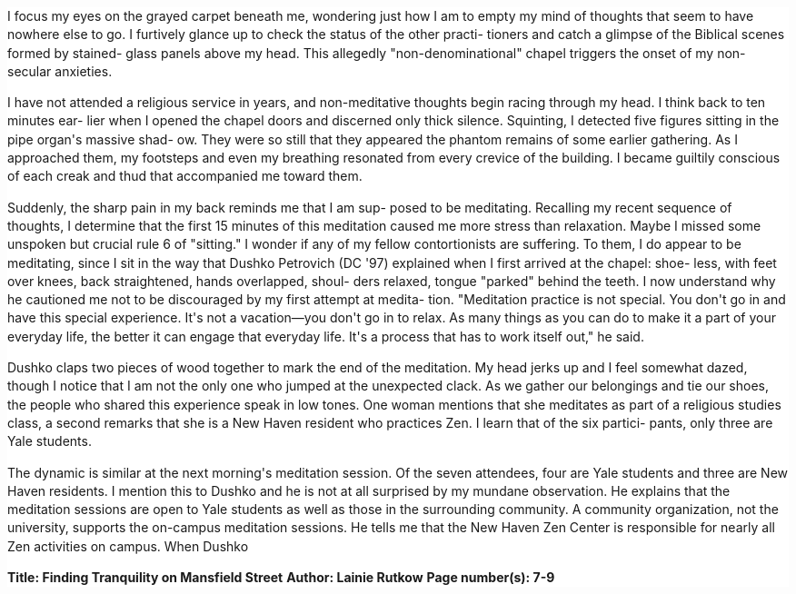 I focus my eyes on the grayed carpet beneath me, wondering just 
how I am to empty my mind of thoughts that seem to have nowhere 
else to go. I furtively glance up to check the status of the other practi-
tioners and catch a glimpse of the Biblical scenes formed by stained-
glass panels above my head. This allegedly "non-denominational" 
chapel triggers the onset of my non-secular anxieties. 

I have not attended a religious service in years, and non-meditative 
thoughts begin racing through my head. I think back to ten minutes ear-
lier when I opened the chapel doors and discerned only thick silence. 
Squinting, I detected five figures sitting in the pipe organ's massive shad-
ow. They were so still that they appeared the phantom remains of some 
earlier gathering. As I approached them, my footsteps and even my 
breathing resonated from every crevice of the building. I became guiltily 
conscious of each creak and thud that accompanied me toward them. 

Suddenly, the sharp pain in my back reminds me that I am sup-
posed to be meditating. Recalling my recent sequence of thoughts, I 
determine that the first 15 minutes of this meditation caused me more 
stress than relaxation. Maybe I missed some unspoken but crucial rule 
6 
of "sitting." I wonder if any of my fellow contortionists are suffering. To 
them, I do appear to be meditating, since I sit in the way that Dushko 
Petrovich (DC '97) explained when I first arrived at the chapel: shoe-
less, with feet over knees, back straightened, hands overlapped, shoul-
ders relaxed, tongue "parked" behind the teeth. I now understand why 
he cautioned me not to be discouraged by my first attempt at medita-
tion. "Meditation practice is not special. You don't go in and have this 
special experience. It's not a vacation—you don't go in to relax. As 
many things as you can do to make it a part of your everyday life, the 
better it can engage that everyday life. It's a process that has to work 
itself out," he said. 

Dushko claps two pieces of wood together to mark the end of the 
meditation. My head jerks up and I feel somewhat dazed, though I 
notice that I am not the only one who jumped at the unexpected clack. 
As we gather our belongings and tie our shoes, the people who shared 
this experience speak in low tones. One woman mentions that she 
meditates as part of a religious studies class, a second remarks that she is 
a New Haven resident who practices Zen. I learn that of the six partici-
pants, only three are Yale students. 

The dynamic is similar at the next morning's meditation session. 
Of the seven attendees, four are Yale students and three are New Haven 
residents. I mention this to Dushko and he is not at all surprised by my 
mundane observation. He explains that the meditation sessions are 
open to Yale students as well as those in the surrounding community. A 
community organization, not the university, supports the on-campus 
meditation sessions. He tells me that the New Haven Zen Center is 
responsible for nearly all Zen activities on campus. When Dushko



**Title: Finding Tranquility on Mansfield Street**
**Author: Lainie Rutkow**
**Page number(s): 7-9**

